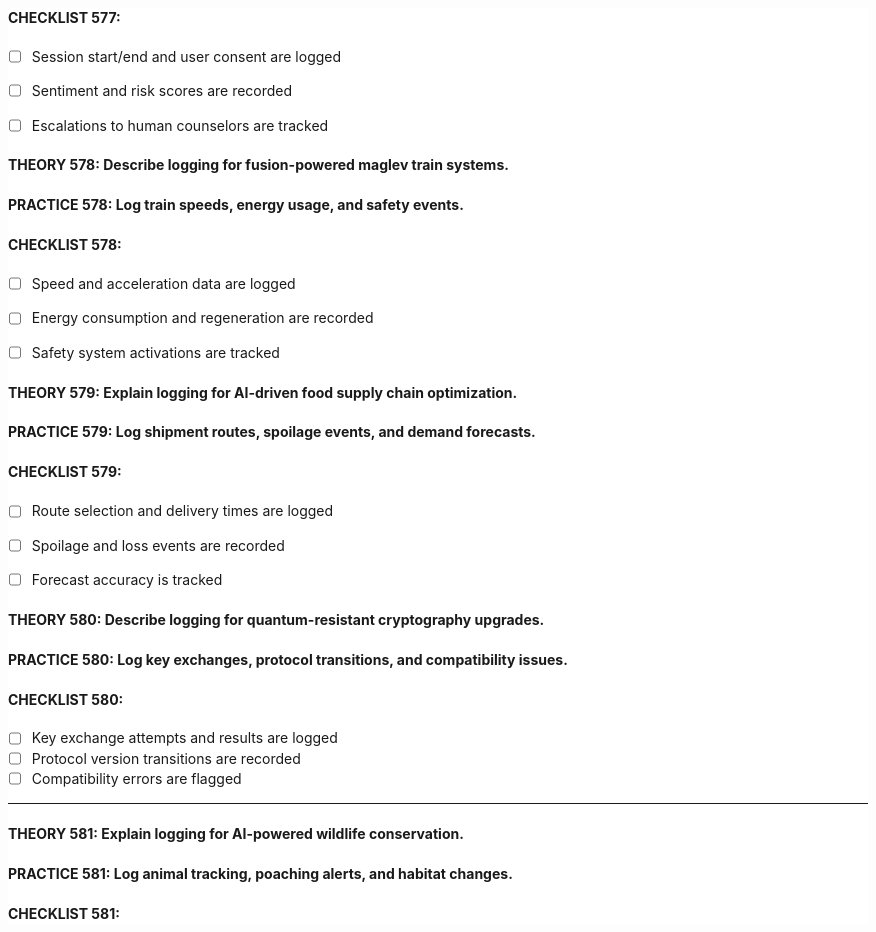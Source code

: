 #### CHECKLIST 577:

- [ ] Session start/end and user consent are logged
- [ ] Sentiment and risk scores are recorded
- [ ] Escalations to human counselors are tracked


#### THEORY 578: Describe logging for fusion-powered maglev train systems.

#### PRACTICE 578: Log train speeds, energy usage, and safety events.

#### CHECKLIST 578:

- [ ] Speed and acceleration data are logged
- [ ] Energy consumption and regeneration are recorded
- [ ] Safety system activations are tracked


#### THEORY 579: Explain logging for AI-driven food supply chain optimization.

#### PRACTICE 579: Log shipment routes, spoilage events, and demand forecasts.

#### CHECKLIST 579:

- [ ] Route selection and delivery times are logged
- [ ] Spoilage and loss events are recorded
- [ ] Forecast accuracy is tracked


#### THEORY 580: Describe logging for quantum-resistant cryptography upgrades.

#### PRACTICE 580: Log key exchanges, protocol transitions, and compatibility issues.

#### CHECKLIST 580:

- [ ] Key exchange attempts and results are logged
- [ ] Protocol version transitions are recorded
- [ ] Compatibility errors are flagged

---

#### THEORY 581: Explain logging for AI-powered wildlife conservation.

#### PRACTICE 581: Log animal tracking, poaching alerts, and habitat changes.

#### CHECKLIST 581:
